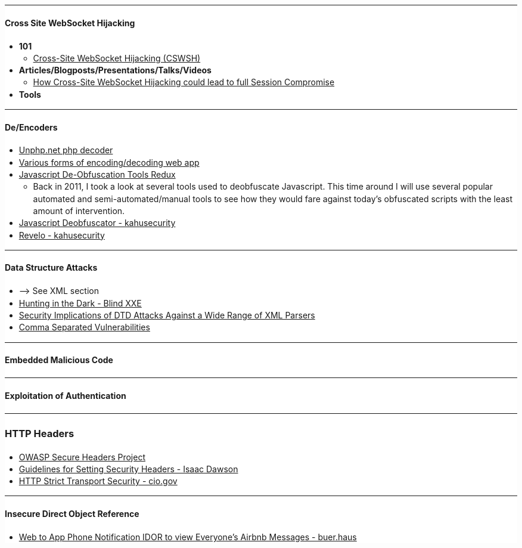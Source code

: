 ----------------
#### <a name="cswsh"></a>Cross Site WebSocket Hijacking
* **101**
	* [Cross-Site WebSocket Hijacking (CSWSH)](https://www.christian-schneider.net/CrossSiteWebSocketHijacking.html)
* **Articles/Blogposts/Presentations/Talks/Videos**
	* [How Cross-Site WebSocket Hijacking could lead to full Session Compromise](https://www.notsosecure.com/how-cross-site-websocket-hijacking-could-lead-to-full-session-compromise/)
* **Tools**


----------------
#### <a name="encode">De/Encoders</a>
* [Unphp.net php decoder](http://www.unphp.net/decode/)
* [Various forms of encoding/decoding web app](http://yehg.net/encoding/)
* [Javascript De-Obfuscation Tools Redux](http://www.kahusecurity.com/2014/javascript-deobfuscation-tools-redux/)
	* Back in 2011, I took a look at several tools used to deobfuscate Javascript. This time around I will use several popular automated and semi-automated/manual tools to see how they would fare against today’s obfuscated scripts with the least amount of intervention.	
* [Javascript Deobfuscator - kahusecurity](http://www.kahusecurity.com/tools/)
* [Revelo - kahusecurity](http://www.kahusecurity.com/tools/)



----------------
#### <a name="dsa">Data Structure Attacks</a>
* --> See XML section
* [Hunting in the Dark - Blind XXE](https://blog.zsec.uk/blind-xxe-learning/)
* [Security Implications of DTD Attacks Against a Wide Range of XML Parsers](https://www.nds.rub.de/media/nds/arbeiten/2015/11/04/spaeth-dtd_attacks.pdf)
* [Comma Separated Vulnerabilities](https://www.contextis.com/blog/comma-separated-vulnerabilities)


----------------
#### <a name="emc">Embedded Malicious Code</a>


----------------
#### <a name="eoa">Exploitation of Authentication </a>


---------------
### <a name="http-headers"></a>HTTP Headers 
* [OWASP Secure Headers Project](https://www.owasp.org/index.php/OWASP_Secure_Headers_Project)
* [Guidelines for Setting Security Headers - Isaac Dawson](https://www.veracode.com/blog/2014/03/guidelines-for-setting-security-headers)
* [HTTP Strict Transport Security - cio.gov](https://https.cio.gov/hsts/)




----------------
#### <a name="idor">Insecure Direct Object Reference</a>
* [Web to App Phone Notification IDOR to view Everyone’s Airbnb Messages - buer.haus](https://buer.haus/2017/03/31/airbnb-web-to-app-phone-notification-idor-to-view-everyones-airbnb-messages/)
